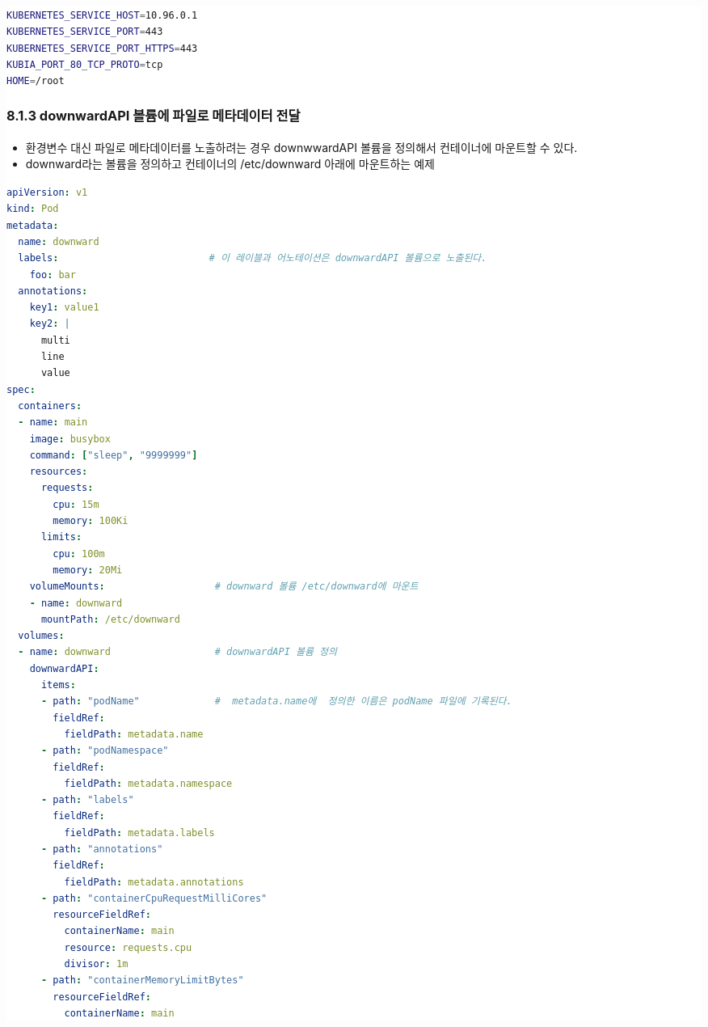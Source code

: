 ``` sh
KUBERNETES_SERVICE_HOST=10.96.0.1
KUBERNETES_SERVICE_PORT=443
KUBERNETES_SERVICE_PORT_HTTPS=443
KUBIA_PORT_80_TCP_PROTO=tcp
HOME=/root
```

### 8.1.3 downwardAPI 볼륨에 파일로 메타데이터 전달
 - 환경변수 대신 파일로 메타데이터를 노출하려는 경우 downwwardAPI 볼륨을 정의해서 컨테이너에 마운트할 수 있다.
 - downward라는 볼륨을 정의하고 컨테이너의 /etc/downward 아래에 마운트하는 예제

``` yaml
apiVersion: v1
kind: Pod
metadata:
  name: downward
  labels:                          # 이 레이블과 어노테이션은 downwardAPI 볼륨으로 노출된다.
    foo: bar
  annotations:
    key1: value1
    key2: |
      multi
      line
      value
spec:
  containers:
  - name: main
    image: busybox
    command: ["sleep", "9999999"]
    resources:
      requests:
        cpu: 15m
        memory: 100Ki
      limits:
        cpu: 100m
        memory: 20Mi
    volumeMounts:                   # downward 볼륨 /etc/downward에 마운트
    - name: downward
      mountPath: /etc/downward
  volumes:
  - name: downward                  # downwardAPI 볼륨 정의
    downwardAPI:
      items:
      - path: "podName"             #  metadata.name에  정의한 이름은 podName 파일에 기록된다.
        fieldRef:
          fieldPath: metadata.name
      - path: "podNamespace"
        fieldRef:
          fieldPath: metadata.namespace
      - path: "labels"
        fieldRef:
          fieldPath: metadata.labels
      - path: "annotations"
        fieldRef:
          fieldPath: metadata.annotations
      - path: "containerCpuRequestMilliCores"
        resourceFieldRef:
          containerName: main
          resource: requests.cpu
          divisor: 1m
      - path: "containerMemoryLimitBytes"
        resourceFieldRef:
          containerName: main
```